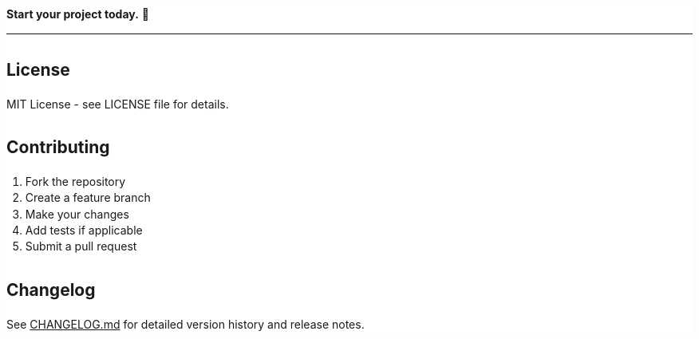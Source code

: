 **Start your project today.** 🚀

---

## License

MIT License - see LICENSE file for details.

## Contributing

1. Fork the repository
2. Create a feature branch
3. Make your changes
4. Add tests if applicable
5. Submit a pull request

## Changelog

See [CHANGELOG.md](CHANGELOG.md) for detailed version history and release notes.